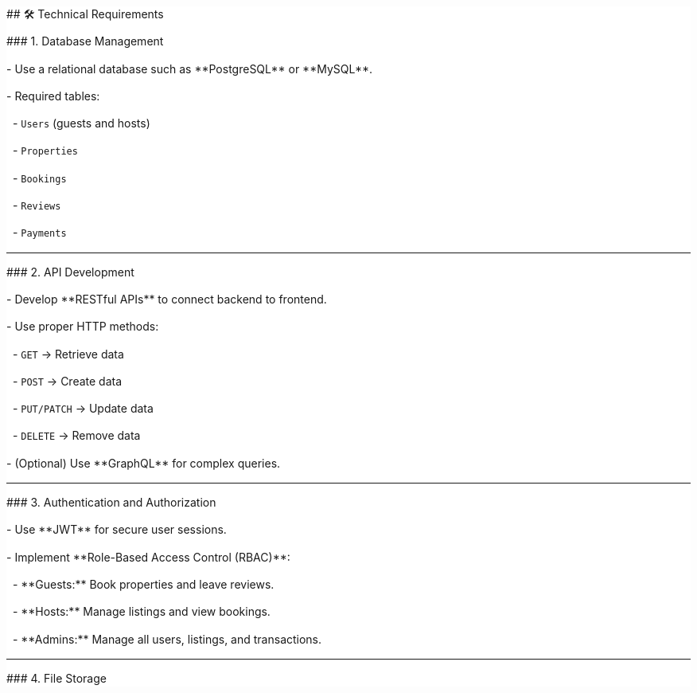 

\## 🛠️ Technical Requirements



\### 1. Database Management

\- Use a relational database such as \*\*PostgreSQL\*\* or \*\*MySQL\*\*.

\- Required tables:

&nbsp; - `Users` (guests and hosts)  

&nbsp; - `Properties`  

&nbsp; - `Bookings`  

&nbsp; - `Reviews`  

&nbsp; - `Payments`



---



\### 2. API Development

\- Develop \*\*RESTful APIs\*\* to connect backend to frontend.

\- Use proper HTTP methods:

&nbsp; - `GET` → Retrieve data  

&nbsp; - `POST` → Create data  

&nbsp; - `PUT/PATCH` → Update data  

&nbsp; - `DELETE` → Remove data

\- (Optional) Use \*\*GraphQL\*\* for complex queries.



---



\### 3. Authentication and Authorization

\- Use \*\*JWT\*\* for secure user sessions.

\- Implement \*\*Role-Based Access Control (RBAC)\*\*:

&nbsp; - \*\*Guests:\*\* Book properties and leave reviews.  

&nbsp; - \*\*Hosts:\*\* Manage listings and view bookings.  

&nbsp; - \*\*Admins:\*\* Manage all users, listings, and transactions.



---



\### 4. File Storage
